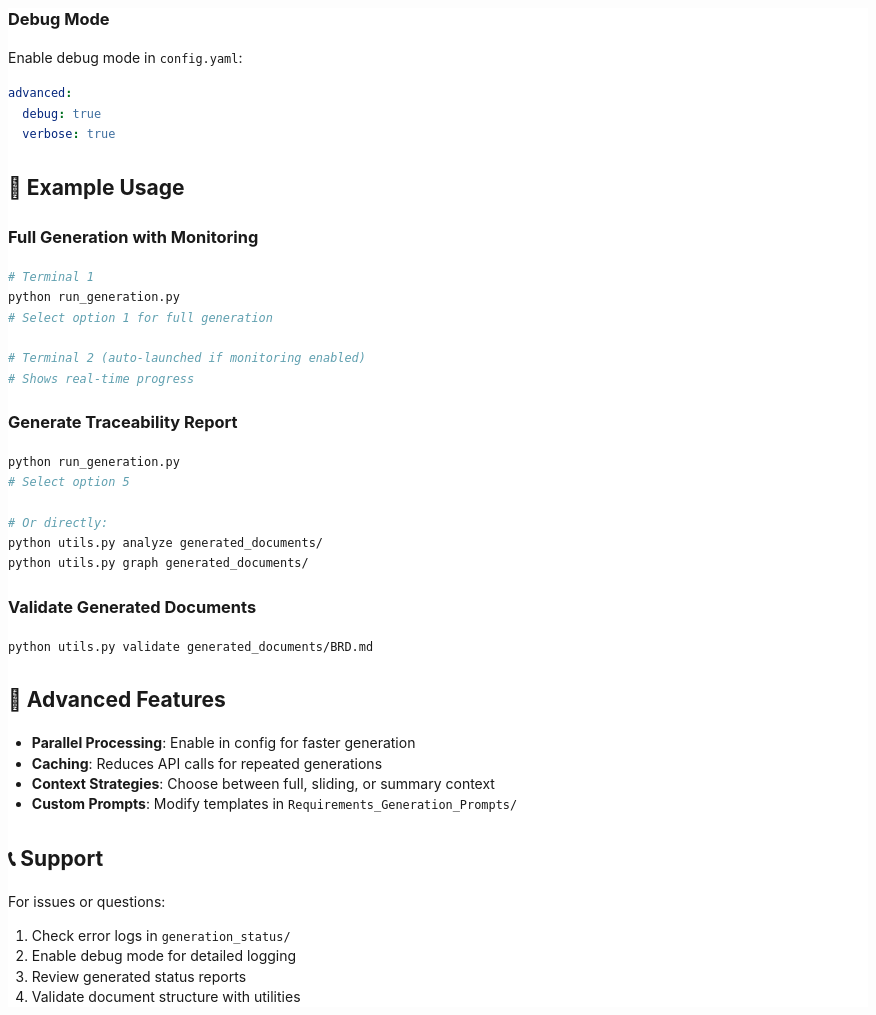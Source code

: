 ### Debug Mode

Enable debug mode in `config.yaml`:
```yaml
advanced:
  debug: true
  verbose: true
```

## 📝 Example Usage

### Full Generation with Monitoring
```bash
# Terminal 1
python run_generation.py
# Select option 1 for full generation

# Terminal 2 (auto-launched if monitoring enabled)
# Shows real-time progress
```

### Generate Traceability Report
```bash
python run_generation.py
# Select option 5

# Or directly:
python utils.py analyze generated_documents/
python utils.py graph generated_documents/
```

### Validate Generated Documents
```bash
python utils.py validate generated_documents/BRD.md
```

## 🚀 Advanced Features

- **Parallel Processing**: Enable in config for faster generation
- **Caching**: Reduces API calls for repeated generations
- **Context Strategies**: Choose between full, sliding, or summary context
- **Custom Prompts**: Modify templates in `Requirements_Generation_Prompts/`

## 📞 Support

For issues or questions:
1. Check error logs in `generation_status/`
2. Enable debug mode for detailed logging
3. Review generated status reports
4. Validate document structure with utilities
